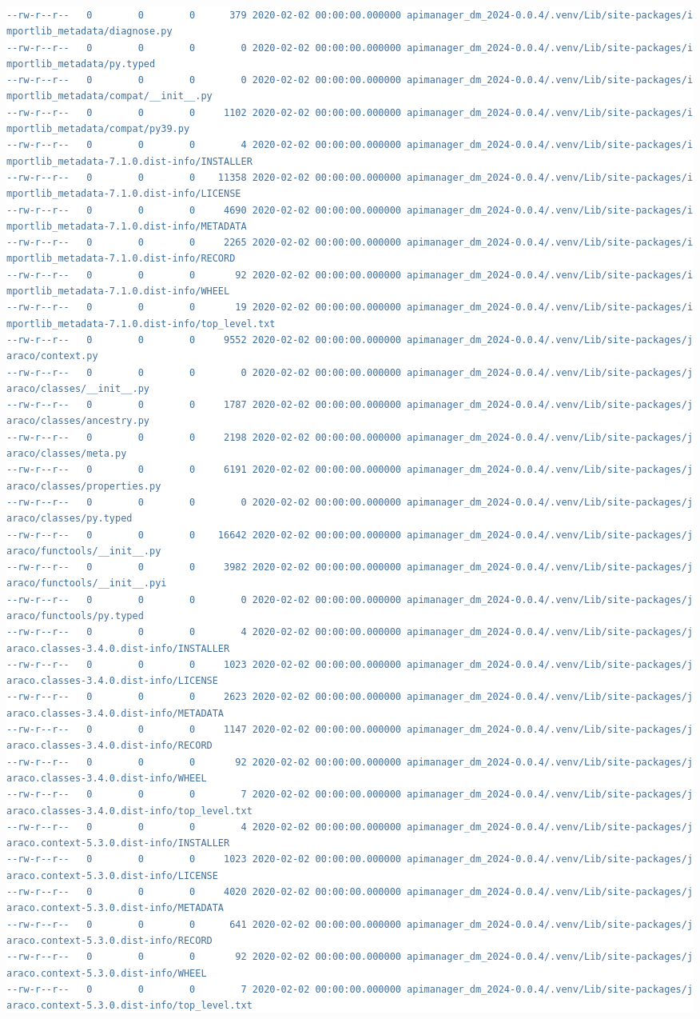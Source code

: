 ```diff
--rw-r--r--   0        0        0      379 2020-02-02 00:00:00.000000 apimanager_dm_2024-0.0.4/.venv/Lib/site-packages/importlib_metadata/diagnose.py
--rw-r--r--   0        0        0        0 2020-02-02 00:00:00.000000 apimanager_dm_2024-0.0.4/.venv/Lib/site-packages/importlib_metadata/py.typed
--rw-r--r--   0        0        0        0 2020-02-02 00:00:00.000000 apimanager_dm_2024-0.0.4/.venv/Lib/site-packages/importlib_metadata/compat/__init__.py
--rw-r--r--   0        0        0     1102 2020-02-02 00:00:00.000000 apimanager_dm_2024-0.0.4/.venv/Lib/site-packages/importlib_metadata/compat/py39.py
--rw-r--r--   0        0        0        4 2020-02-02 00:00:00.000000 apimanager_dm_2024-0.0.4/.venv/Lib/site-packages/importlib_metadata-7.1.0.dist-info/INSTALLER
--rw-r--r--   0        0        0    11358 2020-02-02 00:00:00.000000 apimanager_dm_2024-0.0.4/.venv/Lib/site-packages/importlib_metadata-7.1.0.dist-info/LICENSE
--rw-r--r--   0        0        0     4690 2020-02-02 00:00:00.000000 apimanager_dm_2024-0.0.4/.venv/Lib/site-packages/importlib_metadata-7.1.0.dist-info/METADATA
--rw-r--r--   0        0        0     2265 2020-02-02 00:00:00.000000 apimanager_dm_2024-0.0.4/.venv/Lib/site-packages/importlib_metadata-7.1.0.dist-info/RECORD
--rw-r--r--   0        0        0       92 2020-02-02 00:00:00.000000 apimanager_dm_2024-0.0.4/.venv/Lib/site-packages/importlib_metadata-7.1.0.dist-info/WHEEL
--rw-r--r--   0        0        0       19 2020-02-02 00:00:00.000000 apimanager_dm_2024-0.0.4/.venv/Lib/site-packages/importlib_metadata-7.1.0.dist-info/top_level.txt
--rw-r--r--   0        0        0     9552 2020-02-02 00:00:00.000000 apimanager_dm_2024-0.0.4/.venv/Lib/site-packages/jaraco/context.py
--rw-r--r--   0        0        0        0 2020-02-02 00:00:00.000000 apimanager_dm_2024-0.0.4/.venv/Lib/site-packages/jaraco/classes/__init__.py
--rw-r--r--   0        0        0     1787 2020-02-02 00:00:00.000000 apimanager_dm_2024-0.0.4/.venv/Lib/site-packages/jaraco/classes/ancestry.py
--rw-r--r--   0        0        0     2198 2020-02-02 00:00:00.000000 apimanager_dm_2024-0.0.4/.venv/Lib/site-packages/jaraco/classes/meta.py
--rw-r--r--   0        0        0     6191 2020-02-02 00:00:00.000000 apimanager_dm_2024-0.0.4/.venv/Lib/site-packages/jaraco/classes/properties.py
--rw-r--r--   0        0        0        0 2020-02-02 00:00:00.000000 apimanager_dm_2024-0.0.4/.venv/Lib/site-packages/jaraco/classes/py.typed
--rw-r--r--   0        0        0    16642 2020-02-02 00:00:00.000000 apimanager_dm_2024-0.0.4/.venv/Lib/site-packages/jaraco/functools/__init__.py
--rw-r--r--   0        0        0     3982 2020-02-02 00:00:00.000000 apimanager_dm_2024-0.0.4/.venv/Lib/site-packages/jaraco/functools/__init__.pyi
--rw-r--r--   0        0        0        0 2020-02-02 00:00:00.000000 apimanager_dm_2024-0.0.4/.venv/Lib/site-packages/jaraco/functools/py.typed
--rw-r--r--   0        0        0        4 2020-02-02 00:00:00.000000 apimanager_dm_2024-0.0.4/.venv/Lib/site-packages/jaraco.classes-3.4.0.dist-info/INSTALLER
--rw-r--r--   0        0        0     1023 2020-02-02 00:00:00.000000 apimanager_dm_2024-0.0.4/.venv/Lib/site-packages/jaraco.classes-3.4.0.dist-info/LICENSE
--rw-r--r--   0        0        0     2623 2020-02-02 00:00:00.000000 apimanager_dm_2024-0.0.4/.venv/Lib/site-packages/jaraco.classes-3.4.0.dist-info/METADATA
--rw-r--r--   0        0        0     1147 2020-02-02 00:00:00.000000 apimanager_dm_2024-0.0.4/.venv/Lib/site-packages/jaraco.classes-3.4.0.dist-info/RECORD
--rw-r--r--   0        0        0       92 2020-02-02 00:00:00.000000 apimanager_dm_2024-0.0.4/.venv/Lib/site-packages/jaraco.classes-3.4.0.dist-info/WHEEL
--rw-r--r--   0        0        0        7 2020-02-02 00:00:00.000000 apimanager_dm_2024-0.0.4/.venv/Lib/site-packages/jaraco.classes-3.4.0.dist-info/top_level.txt
--rw-r--r--   0        0        0        4 2020-02-02 00:00:00.000000 apimanager_dm_2024-0.0.4/.venv/Lib/site-packages/jaraco.context-5.3.0.dist-info/INSTALLER
--rw-r--r--   0        0        0     1023 2020-02-02 00:00:00.000000 apimanager_dm_2024-0.0.4/.venv/Lib/site-packages/jaraco.context-5.3.0.dist-info/LICENSE
--rw-r--r--   0        0        0     4020 2020-02-02 00:00:00.000000 apimanager_dm_2024-0.0.4/.venv/Lib/site-packages/jaraco.context-5.3.0.dist-info/METADATA
--rw-r--r--   0        0        0      641 2020-02-02 00:00:00.000000 apimanager_dm_2024-0.0.4/.venv/Lib/site-packages/jaraco.context-5.3.0.dist-info/RECORD
--rw-r--r--   0        0        0       92 2020-02-02 00:00:00.000000 apimanager_dm_2024-0.0.4/.venv/Lib/site-packages/jaraco.context-5.3.0.dist-info/WHEEL
--rw-r--r--   0        0        0        7 2020-02-02 00:00:00.000000 apimanager_dm_2024-0.0.4/.venv/Lib/site-packages/jaraco.context-5.3.0.dist-info/top_level.txt
```